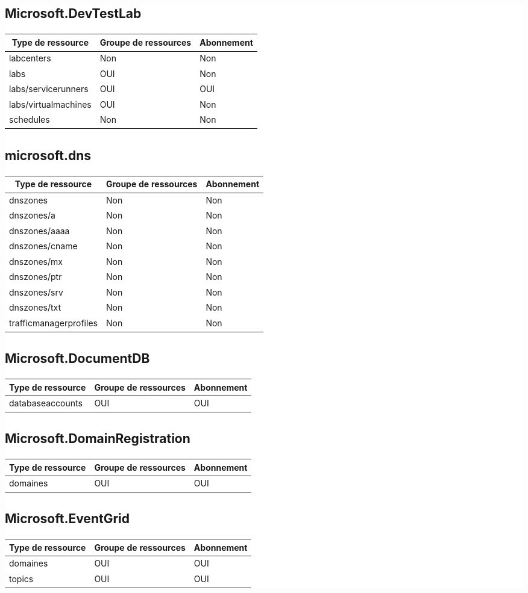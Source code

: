 ## <a name="microsoftdevtestlab"></a>Microsoft.DevTestLab
| Type de ressource | Groupe de ressources | Abonnement |
| ------------- | ----------- | ---------- |
| labcenters | Non  | Non  |
| labs | OUI | Non  |
| labs/servicerunners | OUI | OUI |
| labs/virtualmachines | OUI | Non  |
| schedules | Non  | Non  |

## <a name="microsoftdns"></a>microsoft.dns
| Type de ressource | Groupe de ressources | Abonnement |
| ------------- | ----------- | ---------- |
| dnszones | Non  | Non  |
| dnszones/a | Non  | Non  |
| dnszones/aaaa | Non  | Non  |
| dnszones/cname | Non  | Non  |
| dnszones/mx | Non  | Non  |
| dnszones/ptr | Non  | Non  |
| dnszones/srv | Non  | Non  |
| dnszones/txt | Non  | Non  |
| trafficmanagerprofiles | Non  | Non  |

## <a name="microsoftdocumentdb"></a>Microsoft.DocumentDB
| Type de ressource | Groupe de ressources | Abonnement |
| ------------- | ----------- | ---------- |
| databaseaccounts | OUI | OUI |

## <a name="microsoftdomainregistration"></a>Microsoft.DomainRegistration
| Type de ressource | Groupe de ressources | Abonnement |
| ------------- | ----------- | ---------- |
| domaines | OUI | OUI |

## <a name="microsofteventgrid"></a>Microsoft.EventGrid
| Type de ressource | Groupe de ressources | Abonnement |
| ------------- | ----------- | ---------- |
| domaines | OUI | OUI |
| topics | OUI | OUI |
